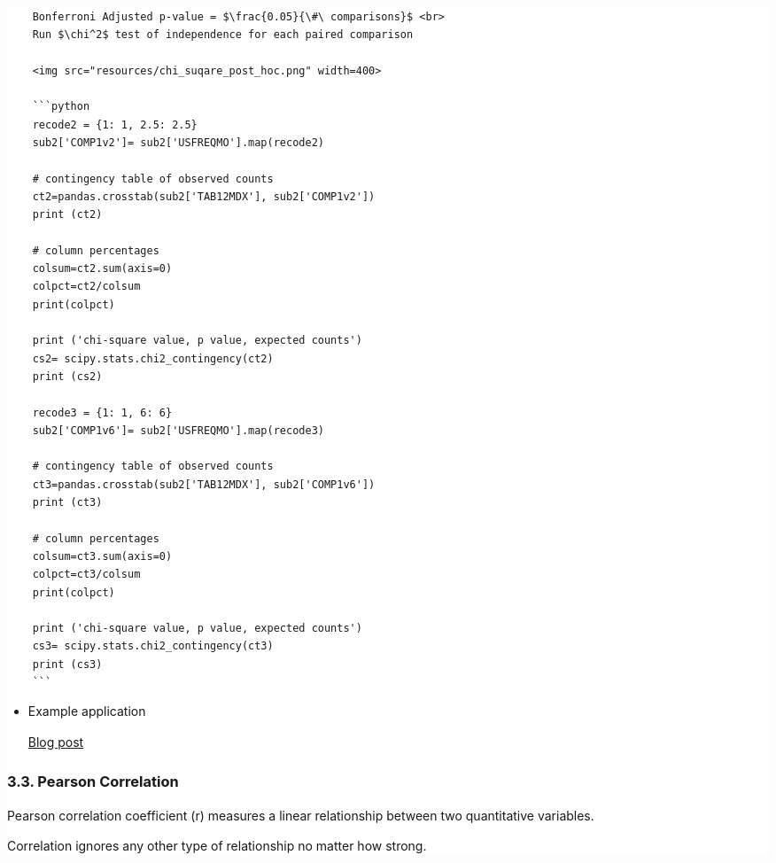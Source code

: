         Bonferroni Adjusted p-value = $\frac{0.05}{\#\ comparisons}$ <br>
        Run $\chi^2$ test of independence for each paired comparison

        <img src="resources/chi_suqare_post_hoc.png" width=400>

        ```python
        recode2 = {1: 1, 2.5: 2.5}
        sub2['COMP1v2']= sub2['USFREQMO'].map(recode2)

        # contingency table of observed counts
        ct2=pandas.crosstab(sub2['TAB12MDX'], sub2['COMP1v2'])
        print (ct2)

        # column percentages
        colsum=ct2.sum(axis=0)
        colpct=ct2/colsum
        print(colpct)

        print ('chi-square value, p value, expected counts')
        cs2= scipy.stats.chi2_contingency(ct2)
        print (cs2)

        recode3 = {1: 1, 6: 6}
        sub2['COMP1v6']= sub2['USFREQMO'].map(recode3)

        # contingency table of observed counts
        ct3=pandas.crosstab(sub2['TAB12MDX'], sub2['COMP1v6'])
        print (ct3)

        # column percentages
        colsum=ct3.sum(axis=0)
        colpct=ct3/colsum
        print(colpct)

        print ('chi-square value, p value, expected counts')
        cs3= scipy.stats.chi2_contingency(ct3)
        print (cs3)
        ```

- Example application

    [Blog post](https://www.tumblr.com/blog/rccma)

### 3.3. Pearson Correlation

Pearson correlation coefficient (r) measures a linear relationship between two quantitative variables.

Correlation ignores any other type of relationship no matter how strong.
